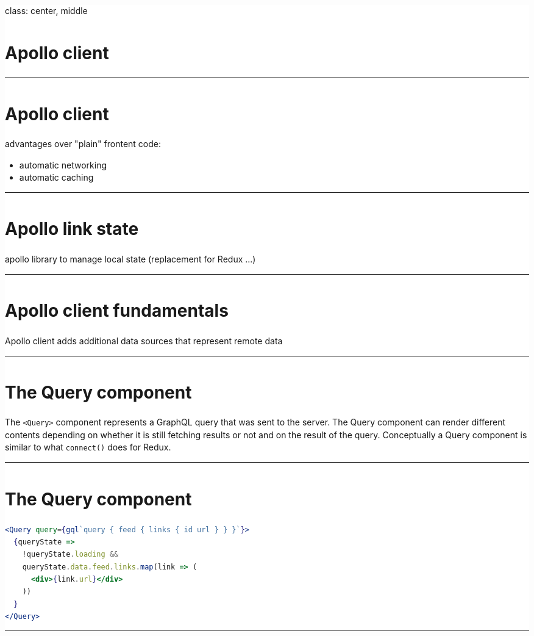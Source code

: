 class: center, middle

# Apollo client

---

# Apollo client

advantages over "plain" frontent code:

- automatic networking
- automatic caching

---

# Apollo link state

apollo library to manage local state (replacement for Redux ...)

---

# Apollo client fundamentals

Apollo client adds additional data sources that represent remote data

---

# The Query component

The `<Query>` component represents a GraphQL query that was sent to the server. The Query component can render different contents depending on whether it is still fetching results or not and on the result of the query. Conceptually a Query component is similar to what `connect()` does for Redux.

---

# The Query component


```jsx
<Query query={gql`query { feed { links { id url } } }`}>
  {queryState =>
    !queryState.loading &&
    queryState.data.feed.links.map(link => (
      <div>{link.url}</div>
    ))
  }
</Query>
```

---